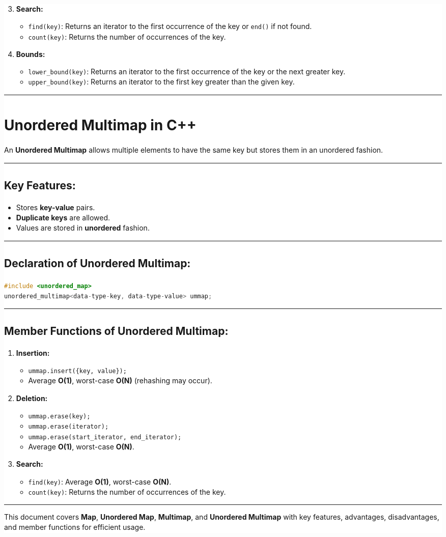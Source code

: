 3. **Search:**
   - `find(key)`: Returns an iterator to the first occurrence of the key or `end()` if not found.
   - `count(key)`: Returns the number of occurrences of the key.

4. **Bounds:**
   - `lower_bound(key)`: Returns an iterator to the first occurrence of the key or the next greater key.
   - `upper_bound(key)`: Returns an iterator to the first key greater than the given key.

---

# Unordered Multimap in C++

An **Unordered Multimap** allows multiple elements to have the same key but stores them in an unordered fashion.

---

## Key Features:
- Stores **key-value** pairs.
- **Duplicate keys** are allowed.
- Values are stored in **unordered** fashion.

---

## Declaration of Unordered Multimap:

```cpp
#include <unordered_map>
unordered_multimap<data-type-key, data-type-value> ummap;
```

---

## Member Functions of Unordered Multimap:

1. **Insertion:**
   - `ummap.insert({key, value});`
   - Average **O(1)**, worst-case **O(N)** (rehashing may occur).

2. **Deletion:**
   - `ummap.erase(key);`
   - `ummap.erase(iterator);`
   - `ummap.erase(start_iterator, end_iterator);`
   - Average **O(1)**, worst-case **O(N)**.

3. **Search:**
   - `find(key)`: Average **O(1)**, worst-case **O(N)**.
   - `count(key)`: Returns the number of occurrences of the key.

---

This document covers **Map**, **Unordered Map**, **Multimap**, and **Unordered Multimap** with key features, advantages, disadvantages, and member functions for efficient usage.